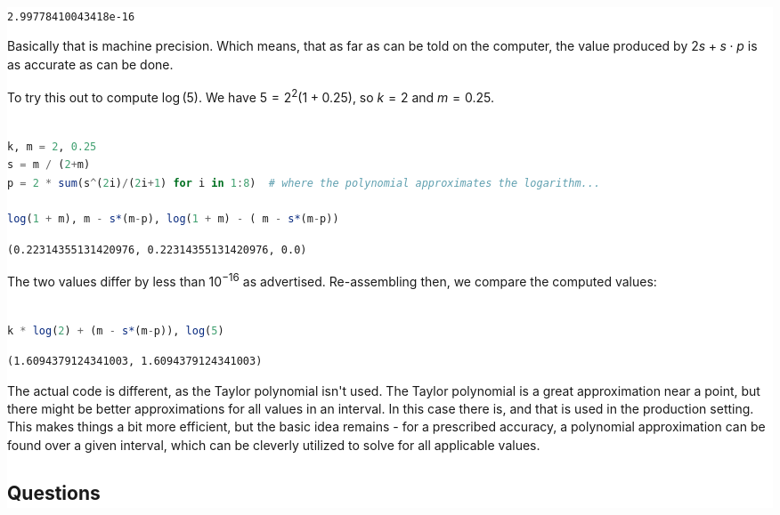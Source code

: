 ````
2.99778410043418e-16
````





Basically that is machine precision. Which means, that as far as can be told on the computer, the value produced by $2s + s \cdot p$ is as accurate as can be done.

To try this out to compute $\log(5)$. We have $5 = 2^2(1+0.25)$, so $k=2$ and $m=0.25$.

````julia

k, m = 2, 0.25
s = m / (2+m)
p = 2 * sum(s^(2i)/(2i+1) for i in 1:8)  # where the polynomial approximates the logarithm...

log(1 + m), m - s*(m-p), log(1 + m) - ( m - s*(m-p))
````


````
(0.22314355131420976, 0.22314355131420976, 0.0)
````





The two values differ by less than $10^{-16}$ as advertised. Re-assembling then, we compare the computed values:

````julia

k * log(2) + (m - s*(m-p)), log(5)
````


````
(1.6094379124341003, 1.6094379124341003)
````






The actual  code is different, as the Taylor polynomial isn't
used. The Taylor polynomial is a great approximation near a point, but
there might be better approximations for all values in an interval.
In this case there is, and that is used in the production
setting. This makes things a bit more efficient, but the basic idea
remains - for a prescribed accuracy, a polynomial approximation can
be found over a given interval, which can be cleverly utilized to
solve for all applicable values.






## Questions
